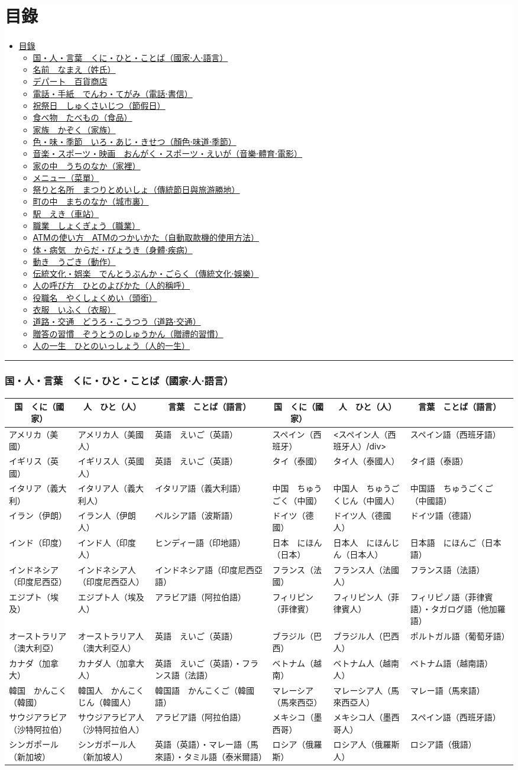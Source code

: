 目錄
=================

- [目錄](#目錄)
    - [国・人・言葉　くに・ひと・ことば（國家·人·語言）](#国人言葉くにひとことば國家人語言)
    - [名前　なまえ（姓氏）](#名前なまえ姓氏)
    - [デパート　百貨商店](#デパート百貨商店)
    - [電話・手紙　でんわ・てがみ（電話·書信）](#電話手紙でんわてがみ電話書信)
    - [祝祭日　しゅくさいじつ（節假日）](#祝祭日しゅくさいじつ節假日)
    - [食べ物　たべもの（食品）](#食べ物たべもの食品)
    - [家族　かぞく（家族）](#家族かぞく家族)
    - [色・味・季節　いろ・あじ・きせつ（顏色·味道·季節）](#色味季節いろあじきせつ顏色味道季節)
    - [音楽・スポーツ・映画　おんがく・スポーツ・えいが（音樂·體育·電影）](#音楽スポーツ映画おんがくスポーツえいが音樂體育電影)
    - [家の中　うちのなか（家裡）](#家の中うちのなか家裡)
    - [メニュー（菜單）](#メニュー菜單)
    - [祭りと名所　まつりとめいしょ（傳統節日與旅游勝地）](#祭りと名所まつりとめいしょ傳統節日與旅游勝地)
    - [町の中　まちのなか（城市裏）](#町の中まちのなか城市裏)
    - [駅　えき（車站）](#駅えき車站)
    - [職業　しょくぎょう（職業）](#職業しょくぎょう職業)
    - [ATMの使い方　ATMのつかいかた（自動取款機的使用方法）](#atmの使い方atmのつかいかた自動取款機的使用方法)
    - [体・病気　からだ・びょうき（身體·疾病）](#体病気からだびょうき身體疾病)
    - [動き　うごき（動作）](#動きうごき動作)
    - [伝統文化・娯楽　でんとうぶんか・ごらく（傳統文化·娛樂）](#伝統文化娯楽でんとうぶんかごらく傳統文化娛樂)
    - [人の呼び方　ひとのよびかた（人的稱呼）](#人の呼び方ひとのよびかた人的稱呼)
    - [役職名　やくしょくめい（頭銜）](#役職名やくしょくめい頭銜)
    - [衣服　いふく（衣服）](#衣服いふく衣服)
    - [道路・交通　どうろ・こうつう（道路·交通）](#道路交通どうろこうつう道路交通)
    - [贈答の習慣　ぞうとうのしゅうかん（贈禮的習慣）](#贈答の習慣ぞうとうのしゅうかん贈禮的習慣)
    - [人の一生　ひとのいっしょう（人的一生）](#人の一生ひとのいっしょう人的一生)

***

### 国・人・言葉　くに・ひと・ことば（國家·人·語言）

| 国　くに（國家） | 人　ひと（人） | 言葉　ことば（語言） | 国　くに（國家） | 人　ひと（人） | 言葉　ことば（語言） |
| ---- | ---- | ---- | ---- | ---- | ---- |
| <div>アメリカ（美國）</div> | <div>アメリカ人（美國人）</div> | <div>英語　えいご（英語）</div> | <div>スペイン（西班牙）</div> | <div><スペイン人（西班牙人）/div> | <div>スペイン語（西班牙語）</div> |
| <div>イギリス（英國）</div> | <div>イギリス人（英國人）</div> | <div>英語　えいご（英語）</div> | <div>タイ（泰國）</div> | <div>タイ人（泰國人）</div> | <div>タイ語（泰語）</div> |
| <div>イタリア（義大利）</div> | <div>イタリア人（義大利人）</div> | <div>イタリア語（義大利語）</div> | <div>中国　ちゅうごく（中國）</div> | <div>中国人　ちゅうごくじん（中國人）</div> | <div>中国語　ちゅうごくご（中國語）</div> |
| <div>イラン（伊朗）</div> | <div>イラン人（伊朗人）</div> | <div>ペルシア語（波斯語）</div> | <div>ドイツ（德國）</div> | <div>ドイツ人（德國人）</div> | <div>ドイツ語（德語）</div> |
| <div>インド（印度）</div> | <div>インド人（印度人）</div> | <div>ヒンディー語（印地語）</div> | <div>日本　にほん（日本）</div> | <div>日本人　にほんじん（日本人）</div> | <div>日本語　にほんご（日本語）</div> |
| <div>インドネシア（印度尼西亞）</div> | <div>インドネシア人（印度尼西亞人）</div> | <div>インドネシア語（印度尼西亞語）</div> | <div>フランス（法國）</div> | <div>フランス人（法國人）</div> | <div>フランス語（法語）</div> |
| <div>エジプト（埃及）</div> | <div>エジプト人（埃及人）</div> | <div>アラビア語（阿拉伯語）</div> | <div>フィリピン（菲律賓）</div> | <div>フィリピン人（菲律賓人）</div> | <div>フィリピノ語（菲律賓語）・タガログ語（他加羅語）</div> |
| <div>オーストラリア（澳大利亞）</div> | <div>オーストラリア人（澳大利亞人）</div> | <div>英語　えいご（英語）</div> | <div>ブラジル（巴西）</div> | <div>ブラジル人（巴西人）</div> | <div>ポルトガル語（葡萄牙語）</div> |
| <div>カナダ（加拿大）</div> | <div>カナダ人（加拿大人）</div> | <div>英語　えいご（英語）・フランス語（法語）</div> | <div>ベトナム（越南）</div> | <div>ベトナム人（越南人）</div> | <div>ベトナム語（越南語）</div> |
| <div>韓国　かんこく（韓國）</div> | <div>韓国人　かんこくじん（韓國人）</div> | <div>韓国語　かんこくご（韓國語）</div> | <div>マレーシア（馬來西亞）</div> | <div>マレーシア人（馬來西亞人）</div> | <div>マレー語（馬來語）</div> |
| <div>サウジアラビア（沙特阿拉伯）</div> | <div>サウジアラビア人（沙特阿拉伯人）</div> | <div>アラビア語（阿拉伯語）</div> | <div>メキシコ（墨西哥）</div> | <div>メキシコ人（墨西哥人）</div> | <div>スペイン語（西班牙語）</div> |
| <div>シンガポール（新加坡）</div> | <div>シンガポール人（新加坡人）</div> | <div>英語（英語）・マレー語（馬來語）・タミル語（泰米爾語）</div> | <div>ロシア（俄羅斯）</div> | <div>ロシア人（俄羅斯人）</div> | <div>ロシア語（俄語）</div> |
